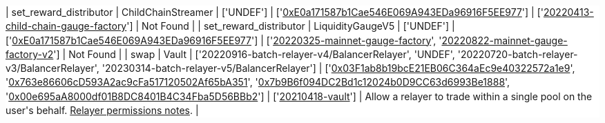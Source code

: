 | set_reward_distributor | ChildChainStreamer   | ['UNDEF']                                                                                                                                        | ['[0xE0a171587b1Cae546E069A943EDa96916F5EE977](https://goerli.etherscan.io//address/0xE0a171587b1Cae546E069A943EDa96916F5EE977)']                                                                                                                                                                                                                                                                                                                                                                                                                                                                                                                                                                                                                                                                                                                                                                                                       | ['[20220413-child-chain-gauge-factory](https://github.com/balancer/balancer-deployments/blob/master/tasks/20220413-child-chain-gauge-factory)']                                                                                                                                      | Not Found                                                                                                                                                                                                                                                        |
| set_reward_distributor | LiquidityGaugeV5     | ['UNDEF']                                                                                                                                        | ['[0xE0a171587b1Cae546E069A943EDa96916F5EE977](https://goerli.etherscan.io//address/0xE0a171587b1Cae546E069A943EDa96916F5EE977)']                                                                                                                                                                                                                                                                                                                                                                                                                                                                                                                                                                                                                                                                                                                                                                                                       | ['[20220325-mainnet-gauge-factory](https://github.com/balancer/balancer-deployments/blob/master/tasks/20220325-mainnet-gauge-factory)', '[20220822-mainnet-gauge-factory-v2](https://github.com/balancer/balancer-deployments/blob/master/tasks/20220822-mainnet-gauge-factory-v2)'] | Not Found                                                                                                                                                                                                                                                        |
| swap                   | Vault                | ['20220916-batch-relayer-v4/BalancerRelayer', 'UNDEF', '20220720-batch-relayer-v3/BalancerRelayer', '20230314-batch-relayer-v5/BalancerRelayer'] | ['[0x03F1ab8b19bcE21EB06C364aEc9e40322572a1e9](https://goerli.etherscan.io//address/0x03F1ab8b19bcE21EB06C364aEc9e40322572a1e9)', '[0x763e86606cD593A2ac9cFa517120502Af65bA351](https://goerli.etherscan.io//address/0x763e86606cD593A2ac9cFa517120502Af65bA351)', '[0x7b9B6f094DC2Bd1c12024b0D9CC63d6993Be1888](https://goerli.etherscan.io//address/0x7b9B6f094DC2Bd1c12024b0D9CC63d6993Be1888)', '[0x00e695aA8000df01B8DC8401B4C34Fba5D56BBb2](https://goerli.etherscan.io//address/0x00e695aA8000df01B8DC8401B4C34Fba5D56BBb2)']                                                                                                                                                                                                                                                                                                                                                                                                    | ['[20210418-vault](https://github.com/balancer/balancer-deployments/blob/master/tasks/20210418-vault)']                                                                                                                                                                              | Allow a relayer to trade within a single pool on the user's behalf. [Relayer permissions notes](https://github.com/BalancerMaxis/multisig-ops/blob/staging/docs/Authorizer/vault_permissions.md).                                                                |